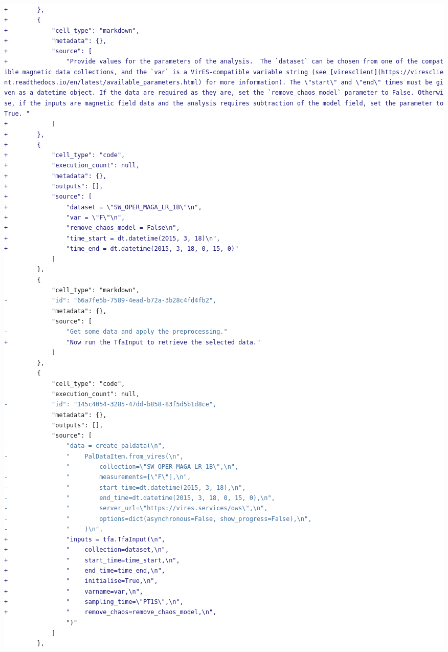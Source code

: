 ```diff
+        },
+        {
+            "cell_type": "markdown",
+            "metadata": {},
+            "source": [
+                "Provide values for the parameters of the analysis.  The `dataset` can be chosen from one of the compatible magnetic data collections, and the `var` is a VirES-compatible variable string (see [viresclient](https://viresclient.readthedocs.io/en/latest/available_parameters.html) for more information). The \"start\" and \"end\" times must be given as a datetime object. If the data are required as they are, set the `remove_chaos_model` parameter to False. Otherwise, if the inputs are magnetic field data and the analysis requires subtraction of the model field, set the parameter to True. "
+            ]
+        },
+        {
+            "cell_type": "code",
+            "execution_count": null,
+            "metadata": {},
+            "outputs": [],
+            "source": [
+                "dataset = \"SW_OPER_MAGA_LR_1B\"\n",
+                "var = \"F\"\n",
+                "remove_chaos_model = False\n",
+                "time_start = dt.datetime(2015, 3, 18)\n",
+                "time_end = dt.datetime(2015, 3, 18, 0, 15, 0)"
             ]
         },
         {
             "cell_type": "markdown",
-            "id": "66a7fe5b-7589-4ead-b72a-3b28c4fd4fb2",
             "metadata": {},
             "source": [
-                "Get some data and apply the preprocessing."
+                "Now run the TfaInput to retrieve the selected data."
             ]
         },
         {
             "cell_type": "code",
             "execution_count": null,
-            "id": "145c4054-3285-47dd-b858-83f5d5b1d8ce",
             "metadata": {},
             "outputs": [],
             "source": [
-                "data = create_paldata(\n",
-                "    PalDataItem.from_vires(\n",
-                "        collection=\"SW_OPER_MAGA_LR_1B\",\n",
-                "        measurements=[\"F\"],\n",
-                "        start_time=dt.datetime(2015, 3, 18),\n",
-                "        end_time=dt.datetime(2015, 3, 18, 0, 15, 0),\n",
-                "        server_url=\"https://vires.services/ows\",\n",
-                "        options=dict(asynchronous=False, show_progress=False),\n",
-                "    )\n",
+                "inputs = tfa.TfaInput(\n",
+                "    collection=dataset,\n",
+                "    start_time=time_start,\n",
+                "    end_time=time_end,\n",
+                "    initialise=True,\n",
+                "    varname=var,\n",
+                "    sampling_time=\"PT1S\",\n",
+                "    remove_chaos=remove_chaos_model,\n",
                 ")"
             ]
         },
```

 [actions-badge]:            https://github.com/Swarm-DISC/SwarmPAL/workflows/CI/badge.svg
 [github-discussions-link]:  https://github.com/Swarm-DISC/SwarmPAL/discussions
 [pypi-link]:                https://pypi.org/project/swarmpal/
 [pypi-platforms]:           https://img.shields.io/pypi/pyversions/swarmpal
 [pypi-version]:             https://badge.fury.io/py/swarmpal.svg
 [rtd-badge]:                https://img.shields.io/badge/docs-online-success
 [rtd-link]:                 https://swarmpal.readthedocs.io/